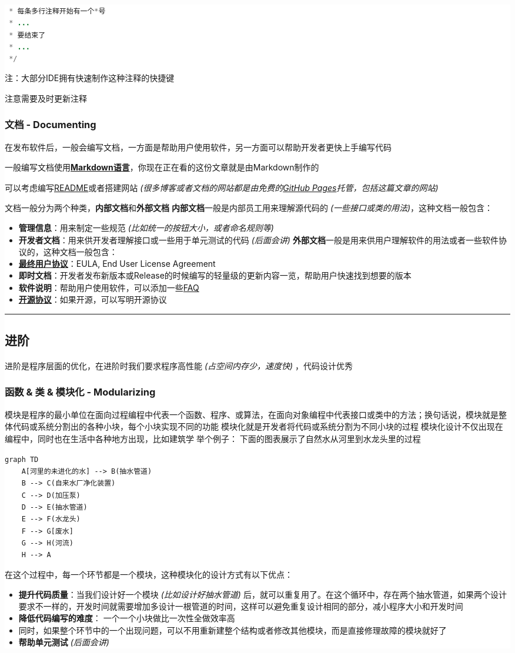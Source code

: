 ```java
 * 每条多行注释开始有一个*号
 * ...
 * 要结束了
 * ...
 */
```
注：大部分IDE拥有快速制作这种注释的快捷键

注意需要及时更新注释
### 文档 - Documenting
在发布软件后，一般会编写文档，一方面是帮助用户使用软件，另一方面可以帮助开发者更快上手编写代码

一般编写文档使用[**Markdown语言**](https://www.markdownguide.org/)，你现在正在看的这份文章就是由Markdown制作的

可以考虑编写[README](https://en.wikipedia.org/wiki/README)或者搭建网站 *(很多博客或者文档的网站都是由免费的[GitHub Pages](https://pages.github.com/)托管，包括这篇文章的网站)*

文档一般分为两个种类，**内部文档**和**外部文档**
**内部文档**一般是内部员工用来理解源代码的 *(一些接口或类的用法)*，这种文档一般包含：
- **管理信息**：用来制定一些规范 *(比如统一的按钮大小，或者命名规则等)*
- **开发者文档**：用来供开发者理解接口或一些用于单元测试的代码 *(后面会讲)*
**外部文档**一般是用来供用户理解软件的用法或者一些软件协议的，这种文档一般包含：
- **[最终用户协议](https://en.wikipedia.org/wiki/End-user_license_agreement)**：EULA, End User License Agreement
- **即时文档**：开发者发布新版本或Release的时候编写的轻量级的更新内容一览，帮助用户快速找到想要的版本
- **软件说明**：帮助用户使用软件，可以添加一些[FAQ](https://en.wikipedia.org/wiki/FAQ)
- **[开源协议](https://en.wikipedia.org/wiki/Open-source_license)**：如果开源，可以写明开源协议
---
## 进阶
进阶是程序层面的优化，在进阶时我们要求程序高性能 *(占空间内存少，速度快)* ，代码设计优秀
### 函数 & 类 & 模块化 - Modularizing
模块是程序的最小单位在面向过程编程中代表一个函数、程序、或算法，在面向对象编程中代表接口或类中的方法；换句话说，模块就是整体代码或系统分割出的各种小块，每个小块实现不同的功能
模块化就是开发者将代码或系统分割为不同小块的过程
模块化设计不仅出现在编程中，同时也在生活中各种地方出现，比如建筑学
举个例子：
下面的图表展示了自然水从河里到水龙头里的过程

```mermaid
graph TD
    A[河里的未进化的水] --> B(抽水管道)
    B --> C(自来水厂净化装置)
    C --> D(加压泵)
    D --> E(抽水管道)
	E --> F(水龙头)
	F --> G[废水]
	G --> H(河流)
	H --> A
```
在这个过程中，每一个环节都是一个模块，这种模块化的设计方式有以下优点：
- **提升代码质量**：当我们设计好一个模块 *(比如设计好抽水管道)* 后，就可以重复用了。在这个循环中，存在两个抽水管道，如果两个设计要求不一样的，开发时间就需要增加多设计一根管道的时间，这样可以避免重复设计相同的部分，减小程序大小和开发时间
- **降低代码编写的难度**： 一个一个小块做比一次性全做效率高
- 同时，如果整个环节中的一个出现问题，可以不用重新建整个结构或者修改其他模块，而是直接修理故障的模块就好了
- **帮助单元测试** *(后面会讲)*
